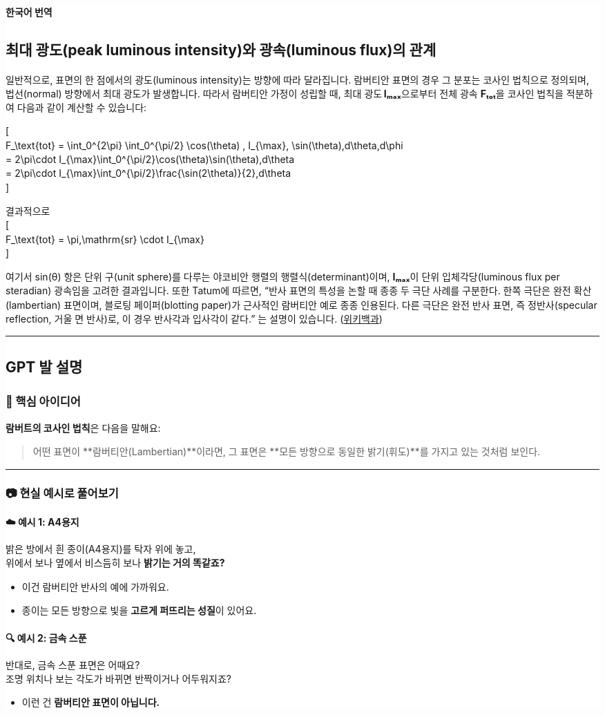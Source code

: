 **한국어 번역**

## 최대 광도(peak luminous intensity)와 광속(luminous flux)의 관계

일반적으로, 표면의 한 점에서의 광도(luminous intensity)는 방향에 따라 달라집니다. 람버티안 표면의 경우 그 분포는 코사인 법칙으로 정의되며, 법선(normal) 방향에서 최대 광도가 발생합니다. 따라서 람버티안 가정이 성립할 때, 최대 광도 **Iₘₐₓ**으로부터 전체 광속 **Fₜₒₜ**을 코사인 법칙을 적분하여 다음과 같이 계산할 수 있습니다:

[  
F_\text{tot} = \int_0^{2\pi} \int_0^{\pi/2} \cos(\theta) , I_{\max}, \sin(\theta),d\theta,d\phi  
= 2\pi\cdot I_{\max}\int_0^{\pi/2}\cos(\theta)\sin(\theta),d\theta  
= 2\pi\cdot I_{\max}\int_0^{\pi/2}\frac{\sin(2\theta)}{2},d\theta  
]

결과적으로  
[  
F_\text{tot} = \pi,\mathrm{sr} \cdot I_{\max}  
]

여기서 sin(θ) 항은 단위 구(unit sphere)를 다루는 야코비안 행렬의 행렬식(determinant)이며, **Iₘₐₓ**이 단위 입체각당(luminous flux per steradian) 광속임을 고려한 결과입니다. 또한 Tatum에 따르면, “반사 표면의 특성을 논할 때 종종 두 극단 사례를 구분한다. 한쪽 극단은 완전 확산(lambertian) 표면이며, 블로팅 페이퍼(blotting paper)가 근사적인 람버티안 예로 종종 인용된다. 다른 극단은 완전 반사 표면, 즉 정반사(specular reflection, 거울 면 반사)로, 이 경우 반사각과 입사각이 같다.” 는 설명이 있습니다. ([위키백과](https://en.wikipedia.org/wiki/Lambert%27s_cosine_law?utm_source=chatgpt.com "Lambert's cosine law"))

---

## GPT 발 설명

### 🔦 핵심 아이디어

**람버트의 코사인 법칙**은 다음을 말해요:

> 어떤 표면이 **람버티안(Lambertian)**이라면, 그 표면은 **모든 방향으로 동일한 밝기(휘도)**를 가지고 있는 것처럼 보인다.

---

### 📷 현실 예시로 풀어보기

#### ☁️ 예시 1: A4용지

밝은 방에서 흰 종이(A4용지)를 탁자 위에 놓고,  
위에서 보나 옆에서 비스듬히 보나 **밝기는 거의 똑같죠?**

- 이건 람버티안 반사의 예에 가까워요.
    
- 종이는 모든 방향으로 빛을 **고르게 퍼뜨리는 성질**이 있어요.
    

#### 🔍 예시 2: 금속 스푼

반대로, 금속 스푼 표면은 어때요?  
조명 위치나 보는 각도가 바뀌면 반짝이거나 어두워지죠?

- 이런 건 **람버티안 표면이 아닙니다.**
    